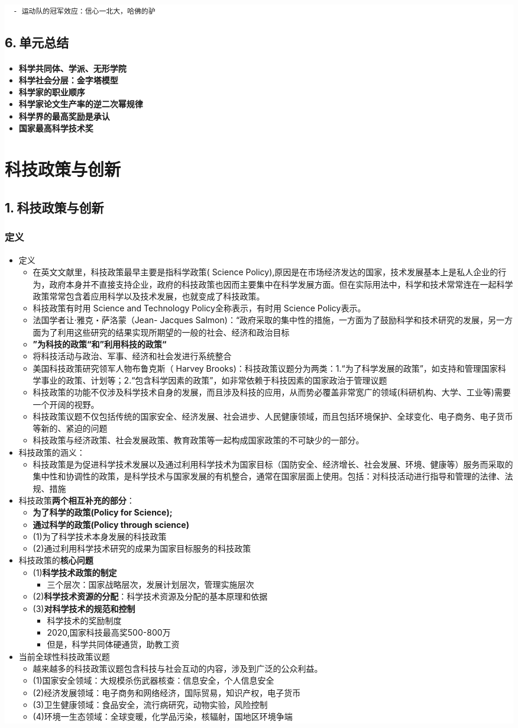       - 运动队的冠军效应：信心一北大，哈佛的驴

## 6. 单元总结

- **科学共同体、学派、无形学院**
- **科学社会分层：金字塔模型**
- **科学家的职业顺序**
- **科学家论文生产率的逆二次幂规律**
- **科学界的最高奖励是承认**
- **国家最高科学技术奖**

# 科技政策与创新

## 1. 科技政策与创新

### 定义

- 定义
  - 在英文文献里，科技政策最早主要是指科学政策( Science Policy),原因是在市场经济发达的国家，技术发展基本上是私人企业的行为，政府本身并不直接支持企业，政府的科技政策也因而主要集中在科学发展方面。但在实际用法中，科学和技术常常连在一起科学政策常常包含着应用科学以及技术发展，也就变成了科技政策。
  - 科技政策有时用 Science and Technology Policy全称表示，有时用 Science Policy表示。
  - 法国学者让·雅克・萨洛蒙（Jean- Jacques Salmon)：“政府采取的集中性的措施，一方面为了鼓励科学和技术研究的发展，另一方面为了利用这些研究的结果实现所期望的一般的社会、经济和政治目标
  - **”为科技的政策“和”利用科技的政策“**
  - 将科技活动与政治、军事、经济和社会发进行系统整合
  - 美国科技政策研究领军人物布鲁克斯（ Harvey Brooks)：科技政策议题分为两类：1.“为了科学发展的政策”，如支持和管理国家科学事业的政策、计划等；2.“包含科学因素的政策”，如非常依赖于科技因素的国家政治于管理议题
  - 科技政策的功能不仅涉及科学技术自身的发展，而且涉及科技的应用，从而势必覆盖非常宽广的领域(科研机构、大学、工业等)需要一个开阔的视野。
  - 科技政策议题不仅包括传统的国家安全、经济发展、社会进步、人民健康领域，而且包括环境保护、全球变化、电子商务、电子货币等新的、紧迫的问题
  - 科技政策与经济政策、社会发展政策、教育政策等一起构成国家政策的不可缺少的一部分。
- 科技政策的涵义：
  - 科技政策是为促进科学技术发展以及通过利用科学技术为国家目标（国防安全、经济增长、社会发展、环境、健康等）服务而采取的集中性和协调性的政策，是科学技术与国家发展的有机整合，通常在国家层面上使用。包括：对科技活动进行指导和管理的法律、法规、措施
- 科技政策**两个相互补充的部分**：
  - **为了科学的政策(Policy for Science);**
  - **通过科学的政策(Policy through science)**
  - (1)为了科学技术本身发展的科技政策
  - (2)通过利用科学技术研究的成果为国家目标服务的科技政策
- 科技政策的**核心问题**
  - (1)**科学技术政策的制定**
    - 三个层次：国家战略层次，发展计划层次，管理实施层次
  - (2)**科学技术资源的分配**：科学技术资源及分配的基本原理和依据
  - (3)**对科学技术的规范和控制**
    - 科学技术的奖励制度
    - 2020,国家科技最高奖500-800万
    - 但是，科学共同体硬通货，助教工资
- 当前全球性科技政策议题
  - 越来越多的科技政策议题包含科技与社会互动的内容，涉及到广泛的公众利益。
  - (1)国家安全领域：大规模杀伤武器核查：信息安全，个人信息安全
  - (2)经济发展领域：电子商务和网络经济，国际贸易，知识产权，电子货币
  - (3)卫生健康领域：食品安全，流行病研究，动物实验，风险控制
  - (4)环境一生态领域：全球变暖，化学品污染，核辐射，国地区环境争端
